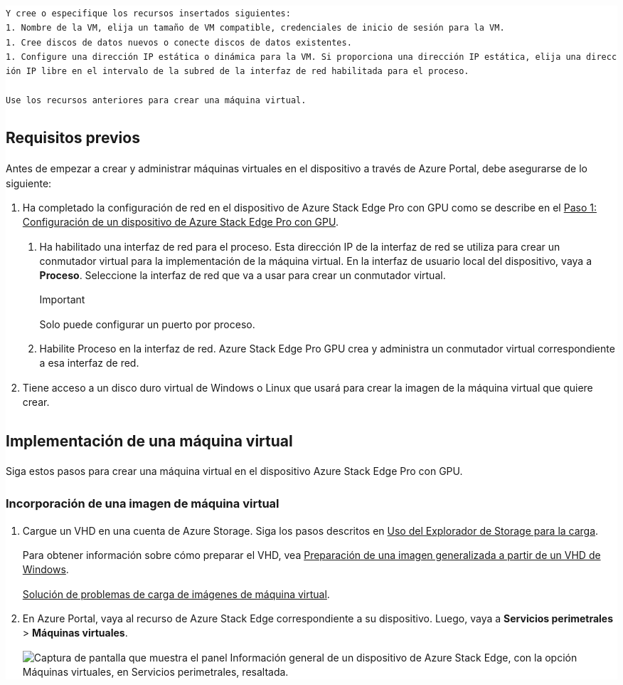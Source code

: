     Y cree o especifique los recursos insertados siguientes:
    1. Nombre de la VM, elija un tamaño de VM compatible, credenciales de inicio de sesión para la VM. 
    1. Cree discos de datos nuevos o conecte discos de datos existentes.
    1. Configure una dirección IP estática o dinámica para la VM. Si proporciona una dirección IP estática, elija una dirección IP libre en el intervalo de la subred de la interfaz de red habilitada para el proceso.

    Use los recursos anteriores para crear una máquina virtual.

## <a name="prerequisites"></a>Requisitos previos

Antes de empezar a crear y administrar máquinas virtuales en el dispositivo a través de Azure Portal, debe asegurarse de lo siguiente:

1. Ha completado la configuración de red en el dispositivo de Azure Stack Edge Pro con GPU como se describe en el [Paso 1: Configuración de un dispositivo de Azure Stack Edge Pro con GPU](./azure-stack-edge-gpu-connect-resource-manager.md#step-1-configure-azure-stack-edge-device).

    1. Ha habilitado una interfaz de red para el proceso. Esta dirección IP de la interfaz de red se utiliza para crear un conmutador virtual para la implementación de la máquina virtual. En la interfaz de usuario local del dispositivo, vaya a **Proceso**. Seleccione la interfaz de red que va a usar para crear un conmutador virtual.

        > [!IMPORTANT] 
        > Solo puede configurar un puerto por proceso.

    1. Habilite Proceso en la interfaz de red. Azure Stack Edge Pro GPU crea y administra un conmutador virtual correspondiente a esa interfaz de red.

1. Tiene acceso a un disco duro virtual de Windows o Linux que usará para crear la imagen de la máquina virtual que quiere crear.

## <a name="deploy-a-vm"></a>Implementación de una máquina virtual

Siga estos pasos para crear una máquina virtual en el dispositivo Azure Stack Edge Pro con GPU.

### <a name="add-a-vm-image"></a>Incorporación de una imagen de máquina virtual

1. Cargue un VHD en una cuenta de Azure Storage. Siga los pasos descritos en [Uso del Explorador de Storage para la carga](azure-stack-edge-gpu-deploy-virtual-machine-templates.md#use-storage-explorer-for-upload).

   Para obtener información sobre cómo preparar el VHD, vea [Preparación de una imagen generalizada a partir de un VHD de Windows](azure-stack-edge-gpu-prepare-windows-vhd-generalized-image.md).

   [Solución de problemas de carga de imágenes de máquina virtual](azure-stack-edge-gpu-troubleshoot-virtual-machine-image-upload.md).

1. En Azure Portal, vaya al recurso de Azure Stack Edge correspondiente a su dispositivo. Luego, vaya a **Servicios perimetrales** > **Máquinas virtuales**.

    ![Captura de pantalla que muestra el panel Información general de un dispositivo de Azure Stack Edge, con la opción Máquinas virtuales, en Servicios perimetrales, resaltada.](media/azure-stack-edge-gpu-deploy-virtual-machine-portal/add-virtual-machine-image-1.png)
